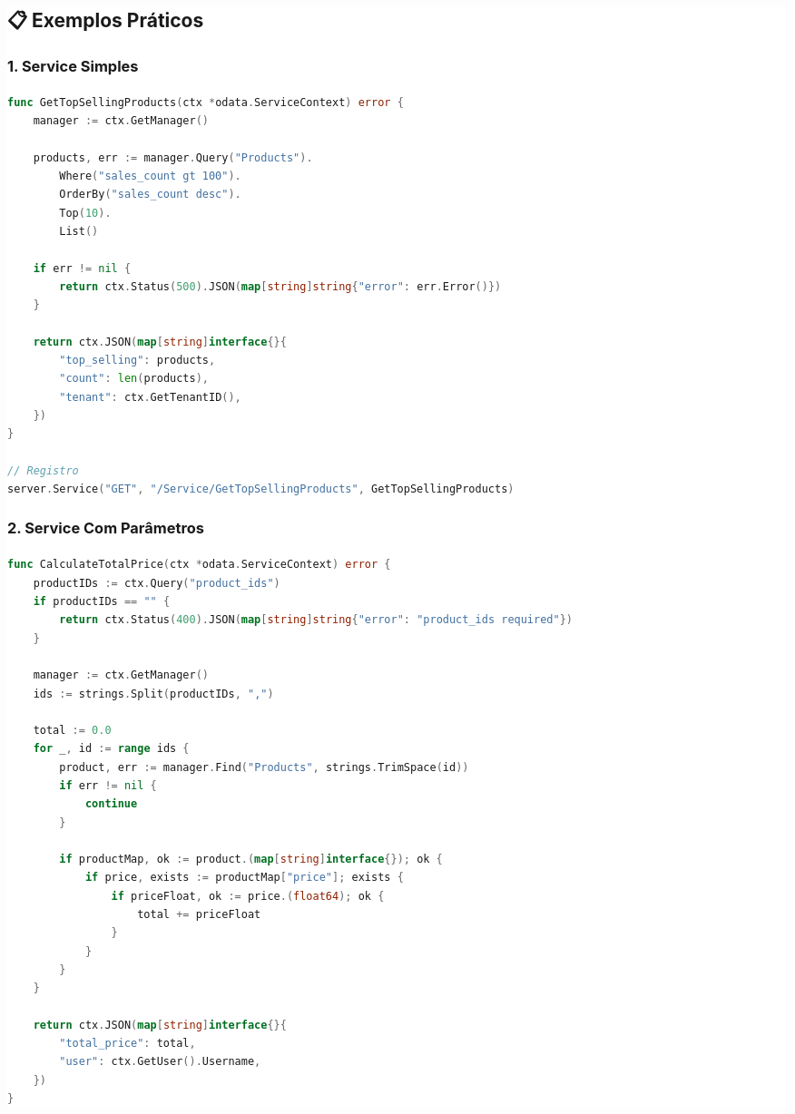 ## 📋 **Exemplos Práticos**

### 1. Service Simples

```go
func GetTopSellingProducts(ctx *odata.ServiceContext) error {
    manager := ctx.GetManager()
    
    products, err := manager.Query("Products").
        Where("sales_count gt 100").
        OrderBy("sales_count desc").
        Top(10).
        List()
    
    if err != nil {
        return ctx.Status(500).JSON(map[string]string{"error": err.Error()})
    }
    
    return ctx.JSON(map[string]interface{}{
        "top_selling": products,
        "count": len(products),
        "tenant": ctx.GetTenantID(),
    })
}

// Registro
server.Service("GET", "/Service/GetTopSellingProducts", GetTopSellingProducts)
```

### 2. Service Com Parâmetros

```go
func CalculateTotalPrice(ctx *odata.ServiceContext) error {
    productIDs := ctx.Query("product_ids")
    if productIDs == "" {
        return ctx.Status(400).JSON(map[string]string{"error": "product_ids required"})
    }
    
    manager := ctx.GetManager()
    ids := strings.Split(productIDs, ",")
    
    total := 0.0
    for _, id := range ids {
        product, err := manager.Find("Products", strings.TrimSpace(id))
        if err != nil {
            continue
        }
        
        if productMap, ok := product.(map[string]interface{}); ok {
            if price, exists := productMap["price"]; exists {
                if priceFloat, ok := price.(float64); ok {
                    total += priceFloat
                }
            }
        }
    }
    
    return ctx.JSON(map[string]interface{}{
        "total_price": total,
        "user": ctx.GetUser().Username,
    })
}

```